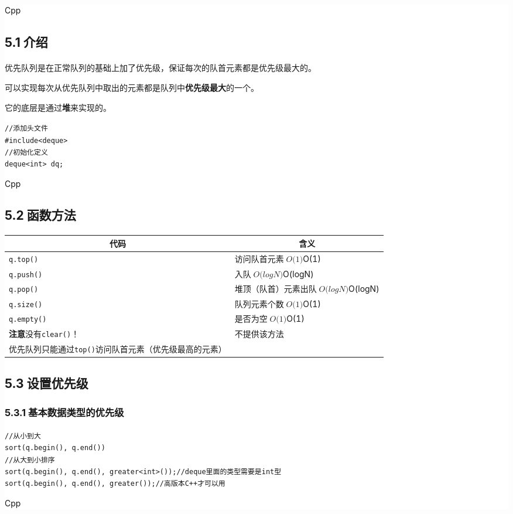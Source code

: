 Cpp

[](#51-介绍)5.1 介绍
----------------

优先队列是在正常队列的基础上加了优先级，保证每次的队首元素都是优先级最大的。

可以实现每次从优先队列中取出的元素都是队列中**优先级最大**的一个。

它的底层是通过**堆**来实现的。

```
//添加头文件
#include<deque>
//初始化定义
deque<int> dq;
```

Cpp

[](#52-函数方法)5.2 函数方法
--------------------

<table><thead><tr><th>代码</th><th>含义</th></tr></thead><tbody><tr><td><code>q.top()</code></td><td>访问队首元素 <math xmlns="http://www.w3.org/1998/Math/MathML"><semantics><mrow><mi>O</mi><mo stretchy="false">(</mo><mn>1</mn><mo stretchy="false">)</mo></mrow><annotation encoding="application/x-tex">O(1)</annotation></semantics></math>O(1)</td></tr><tr><td><code>q.push()</code></td><td>入队 <math xmlns="http://www.w3.org/1998/Math/MathML"><semantics><mrow><mi>O</mi><mo stretchy="false">(</mo><mi>l</mi><mi>o</mi><mi>g</mi><mi>N</mi><mo stretchy="false">)</mo></mrow><annotation encoding="application/x-tex">O(logN)</annotation></semantics></math>O(logN)</td></tr><tr><td><code>q.pop()</code></td><td>堆顶（队首）元素出队 <math xmlns="http://www.w3.org/1998/Math/MathML"><semantics><mrow><mi>O</mi><mo stretchy="false">(</mo><mi>l</mi><mi>o</mi><mi>g</mi><mi>N</mi><mo stretchy="false">)</mo></mrow><annotation encoding="application/x-tex">O(logN)</annotation></semantics></math>O(logN)</td></tr><tr><td><code>q.size()</code></td><td>队列元素个数 <math xmlns="http://www.w3.org/1998/Math/MathML"><semantics><mrow><mi>O</mi><mo stretchy="false">(</mo><mn>1</mn><mo stretchy="false">)</mo></mrow><annotation encoding="application/x-tex">O(1)</annotation></semantics></math>O(1)</td></tr><tr><td><code>q.empty()</code></td><td>是否为空 <math xmlns="http://www.w3.org/1998/Math/MathML"><semantics><mrow><mi>O</mi><mo stretchy="false">(</mo><mn>1</mn><mo stretchy="false">)</mo></mrow><annotation encoding="application/x-tex">O(1)</annotation></semantics></math>O(1)</td></tr><tr><td><strong>注意</strong>没有<code>clear()</code>！</td><td>不提供该方法</td></tr><tr><td>优先队列只能通过<code>top()</code>访问队首元素（优先级最高的元素）</td><td></td></tr></tbody></table>

[](#53-设置优先级)5.3 设置优先级
----------------------

### [](#531-基本数据类型的优先级)5.3.1 基本数据类型的优先级

```
//从小到大
sort(q.begin(), q.end())
//从大到小排序
sort(q.begin(), q.end(), greater<int>());//deque里面的类型需要是int型
sort(q.begin(), q.end(), greater());//高版本C++才可以用
```

Cpp
